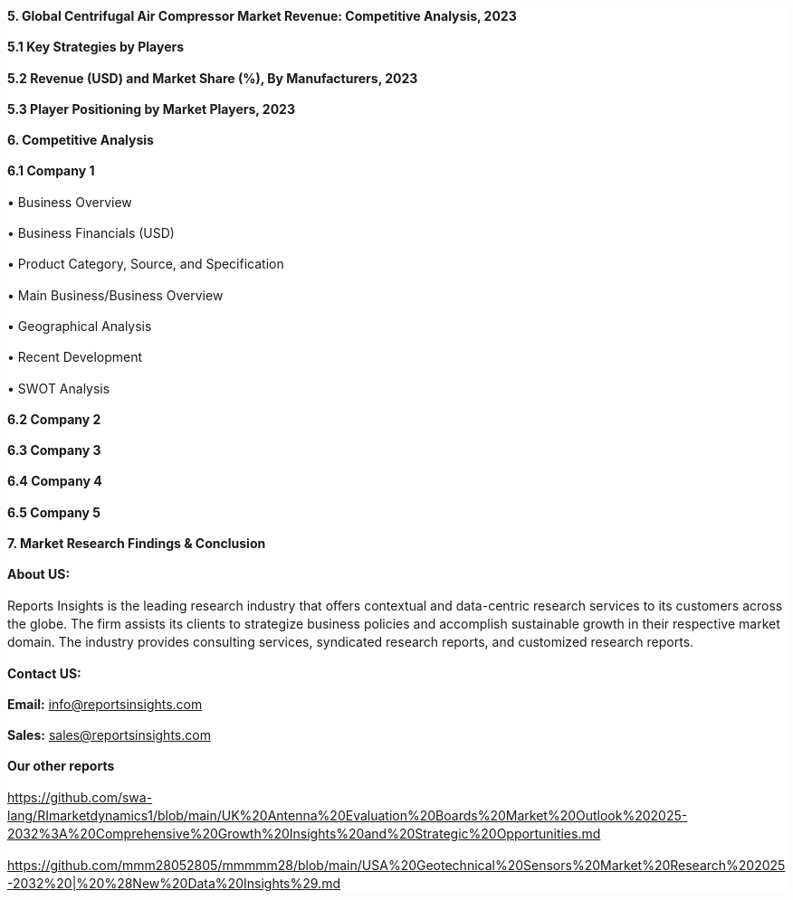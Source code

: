 <strong>5. Global Centrifugal Air Compressor Market Revenue: Competitive Analysis, 2023</strong>

<strong>5.1 Key Strategies by Players</strong>

<strong>5.2 Revenue (USD) and Market Share (%), By Manufacturers, 2023</strong>

<strong>5.3 Player Positioning by Market Players, 2023</strong>

<strong>6. Competitive Analysis</strong>

<strong>6.1 Company 1</strong>

• Business Overview

• Business Financials (USD)

• Product Category, Source, and Specification

• Main Business/Business Overview

• Geographical Analysis

• Recent Development

• SWOT Analysis

<strong>6.2 Company 2</strong>

<strong>6.3 Company 3</strong>

<strong>6.4 Company 4</strong>

<strong>6.5 Company 5</strong>

<strong>7. Market Research Findings &amp; Conclusion</strong>

<strong>About US:</strong>

Reports Insights is the leading research industry that offers contextual and data-centric research services to its customers across the globe. The firm assists its clients to strategize business policies and accomplish sustainable growth in their respective market domain. The industry provides consulting services, syndicated research reports, and customized research reports.

<strong>Contact US:</strong>

<p class=""""><b>Email:</b> <a href=mailto:info@reportsinsights.com>info@reportsinsights.com</a></p>
<p class=""""><b>Sales:</b> <a href=mailto:sales@reportsinsights.com>sales@reportsinsights.com</a></p>

<strong>Our other reports</strong>

<a href=https://github.com/swa-lang/RImarketdynamics1/blob/main/UK%20Antenna%20Evaluation%20Boards%20Market%20Outlook%202025-2032%3A%20Comprehensive%20Growth%20Insights%20and%20Strategic%20Opportunities.md>https://github.com/swa-lang/RImarketdynamics1/blob/main/UK%20Antenna%20Evaluation%20Boards%20Market%20Outlook%202025-2032%3A%20Comprehensive%20Growth%20Insights%20and%20Strategic%20Opportunities.md</a>

<a href=https://github.com/mmm28052805/mmmmm28/blob/main/USA%20Geotechnical%20Sensors%20Market%20Research%202025-2032%20|%20%28New%20Data%20Insights%29.md>https://github.com/mmm28052805/mmmmm28/blob/main/USA%20Geotechnical%20Sensors%20Market%20Research%202025-2032%20|%20%28New%20Data%20Insights%29.md</a>
